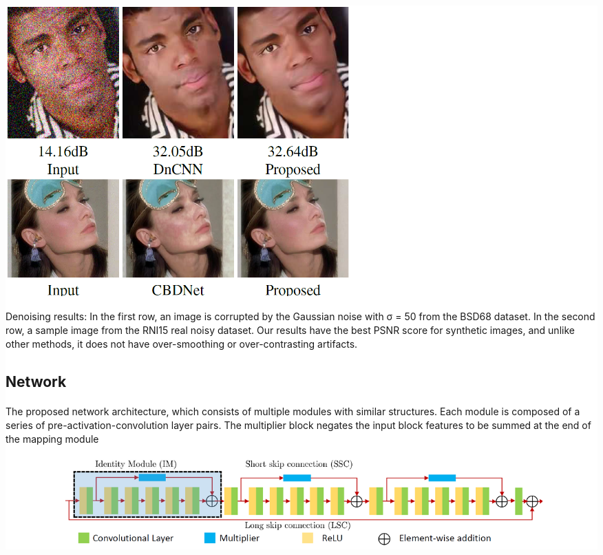   <img width="500" src="https://github.com/saeed-anwar/IERD/blob/master/FIgs/Main.png">
</p>

Denoising results: In the first row, an image is corrupted by the Gaussian noise with σ = 50 from the BSD68 dataset. In the second row, a sample image from the RNI15 real noisy dataset. Our results have the best PSNR score for synthetic images, and unlike other methods, it does not have over-smoothing or over-contrasting artifacts. 

## Network
The proposed network architecture, which consists of multiple modules with similar structures. Each module is composed of a series of pre-activation-convolution layer pairs. The multiplier block negates the input block features to be summed at the end of the mapping module

<p align="center">
  <img width="700" src="https://github.com/saeed-anwar/IERD/blob/master/FIgs/Network.png">
</p>
